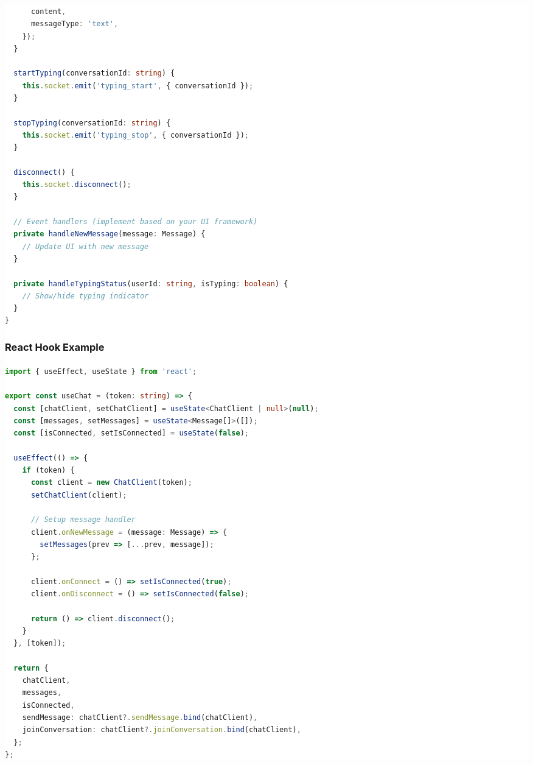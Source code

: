 ```typescript
      content,
      messageType: 'text',
    });
  }

  startTyping(conversationId: string) {
    this.socket.emit('typing_start', { conversationId });
  }

  stopTyping(conversationId: string) {
    this.socket.emit('typing_stop', { conversationId });
  }

  disconnect() {
    this.socket.disconnect();
  }

  // Event handlers (implement based on your UI framework)
  private handleNewMessage(message: Message) {
    // Update UI with new message
  }

  private handleTypingStatus(userId: string, isTyping: boolean) {
    // Show/hide typing indicator
  }
}
```

### React Hook Example

```typescript
import { useEffect, useState } from 'react';

export const useChat = (token: string) => {
  const [chatClient, setChatClient] = useState<ChatClient | null>(null);
  const [messages, setMessages] = useState<Message[]>([]);
  const [isConnected, setIsConnected] = useState(false);

  useEffect(() => {
    if (token) {
      const client = new ChatClient(token);
      setChatClient(client);

      // Setup message handler
      client.onNewMessage = (message: Message) => {
        setMessages(prev => [...prev, message]);
      };

      client.onConnect = () => setIsConnected(true);
      client.onDisconnect = () => setIsConnected(false);

      return () => client.disconnect();
    }
  }, [token]);

  return {
    chatClient,
    messages,
    isConnected,
    sendMessage: chatClient?.sendMessage.bind(chatClient),
    joinConversation: chatClient?.joinConversation.bind(chatClient),
  };
};
```